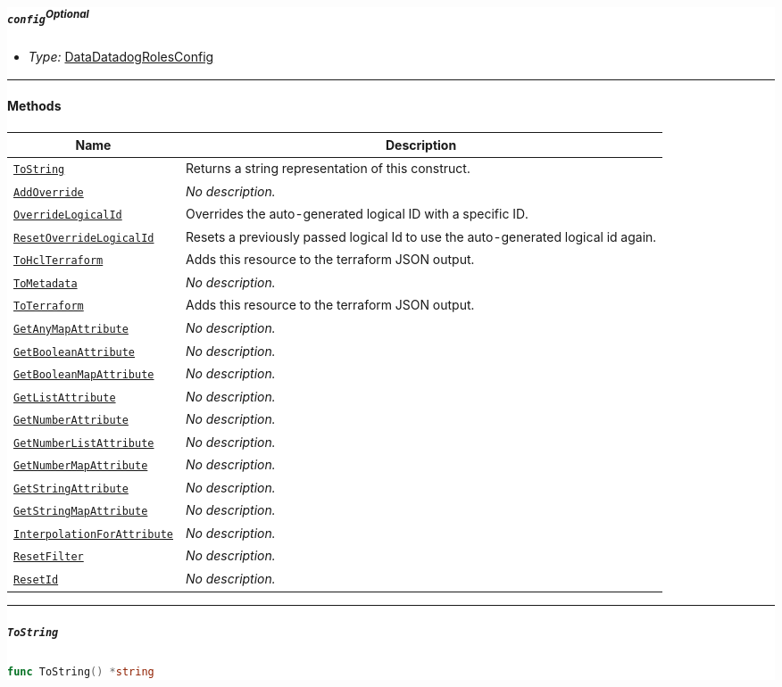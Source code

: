 ##### `config`<sup>Optional</sup> <a name="config" id="@cdktf/provider-datadog.dataDatadogRoles.DataDatadogRoles.Initializer.parameter.config"></a>

- *Type:* <a href="#@cdktf/provider-datadog.dataDatadogRoles.DataDatadogRolesConfig">DataDatadogRolesConfig</a>

---

#### Methods <a name="Methods" id="Methods"></a>

| **Name** | **Description** |
| --- | --- |
| <code><a href="#@cdktf/provider-datadog.dataDatadogRoles.DataDatadogRoles.toString">ToString</a></code> | Returns a string representation of this construct. |
| <code><a href="#@cdktf/provider-datadog.dataDatadogRoles.DataDatadogRoles.addOverride">AddOverride</a></code> | *No description.* |
| <code><a href="#@cdktf/provider-datadog.dataDatadogRoles.DataDatadogRoles.overrideLogicalId">OverrideLogicalId</a></code> | Overrides the auto-generated logical ID with a specific ID. |
| <code><a href="#@cdktf/provider-datadog.dataDatadogRoles.DataDatadogRoles.resetOverrideLogicalId">ResetOverrideLogicalId</a></code> | Resets a previously passed logical Id to use the auto-generated logical id again. |
| <code><a href="#@cdktf/provider-datadog.dataDatadogRoles.DataDatadogRoles.toHclTerraform">ToHclTerraform</a></code> | Adds this resource to the terraform JSON output. |
| <code><a href="#@cdktf/provider-datadog.dataDatadogRoles.DataDatadogRoles.toMetadata">ToMetadata</a></code> | *No description.* |
| <code><a href="#@cdktf/provider-datadog.dataDatadogRoles.DataDatadogRoles.toTerraform">ToTerraform</a></code> | Adds this resource to the terraform JSON output. |
| <code><a href="#@cdktf/provider-datadog.dataDatadogRoles.DataDatadogRoles.getAnyMapAttribute">GetAnyMapAttribute</a></code> | *No description.* |
| <code><a href="#@cdktf/provider-datadog.dataDatadogRoles.DataDatadogRoles.getBooleanAttribute">GetBooleanAttribute</a></code> | *No description.* |
| <code><a href="#@cdktf/provider-datadog.dataDatadogRoles.DataDatadogRoles.getBooleanMapAttribute">GetBooleanMapAttribute</a></code> | *No description.* |
| <code><a href="#@cdktf/provider-datadog.dataDatadogRoles.DataDatadogRoles.getListAttribute">GetListAttribute</a></code> | *No description.* |
| <code><a href="#@cdktf/provider-datadog.dataDatadogRoles.DataDatadogRoles.getNumberAttribute">GetNumberAttribute</a></code> | *No description.* |
| <code><a href="#@cdktf/provider-datadog.dataDatadogRoles.DataDatadogRoles.getNumberListAttribute">GetNumberListAttribute</a></code> | *No description.* |
| <code><a href="#@cdktf/provider-datadog.dataDatadogRoles.DataDatadogRoles.getNumberMapAttribute">GetNumberMapAttribute</a></code> | *No description.* |
| <code><a href="#@cdktf/provider-datadog.dataDatadogRoles.DataDatadogRoles.getStringAttribute">GetStringAttribute</a></code> | *No description.* |
| <code><a href="#@cdktf/provider-datadog.dataDatadogRoles.DataDatadogRoles.getStringMapAttribute">GetStringMapAttribute</a></code> | *No description.* |
| <code><a href="#@cdktf/provider-datadog.dataDatadogRoles.DataDatadogRoles.interpolationForAttribute">InterpolationForAttribute</a></code> | *No description.* |
| <code><a href="#@cdktf/provider-datadog.dataDatadogRoles.DataDatadogRoles.resetFilter">ResetFilter</a></code> | *No description.* |
| <code><a href="#@cdktf/provider-datadog.dataDatadogRoles.DataDatadogRoles.resetId">ResetId</a></code> | *No description.* |

---

##### `ToString` <a name="ToString" id="@cdktf/provider-datadog.dataDatadogRoles.DataDatadogRoles.toString"></a>

```go
func ToString() *string
```
